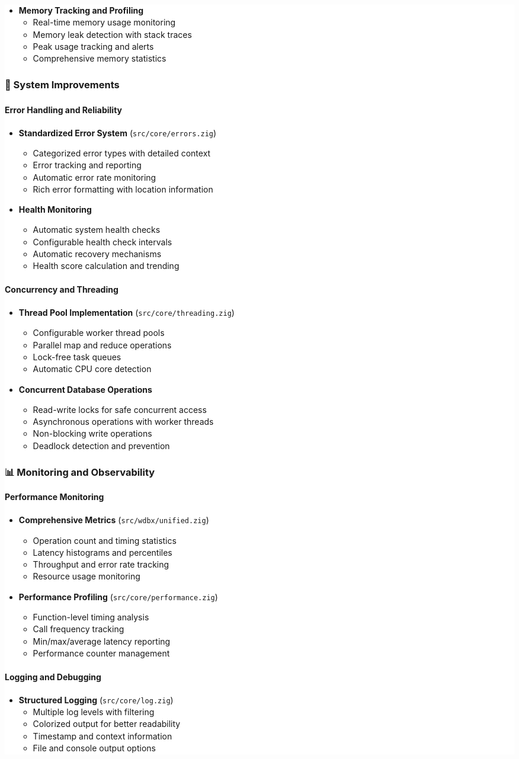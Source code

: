 - **Memory Tracking and Profiling**
  - Real-time memory usage monitoring
  - Memory leak detection with stack traces
  - Peak usage tracking and alerts
  - Comprehensive memory statistics

### 🔧 System Improvements

#### Error Handling and Reliability
- **Standardized Error System** (`src/core/errors.zig`)
  - Categorized error types with detailed context
  - Error tracking and reporting
  - Automatic error rate monitoring
  - Rich error formatting with location information

- **Health Monitoring**
  - Automatic system health checks
  - Configurable health check intervals
  - Automatic recovery mechanisms
  - Health score calculation and trending

#### Concurrency and Threading
- **Thread Pool Implementation** (`src/core/threading.zig`)
  - Configurable worker thread pools
  - Parallel map and reduce operations
  - Lock-free task queues
  - Automatic CPU core detection

- **Concurrent Database Operations**
  - Read-write locks for safe concurrent access
  - Asynchronous operations with worker threads
  - Non-blocking write operations
  - Deadlock detection and prevention

### 📊 Monitoring and Observability

#### Performance Monitoring
- **Comprehensive Metrics** (`src/wdbx/unified.zig`)
  - Operation count and timing statistics
  - Latency histograms and percentiles
  - Throughput and error rate tracking
  - Resource usage monitoring

- **Performance Profiling** (`src/core/performance.zig`)
  - Function-level timing analysis
  - Call frequency tracking
  - Min/max/average latency reporting
  - Performance counter management

#### Logging and Debugging
- **Structured Logging** (`src/core/log.zig`)
  - Multiple log levels with filtering
  - Colorized output for better readability
  - Timestamp and context information
  - File and console output options

